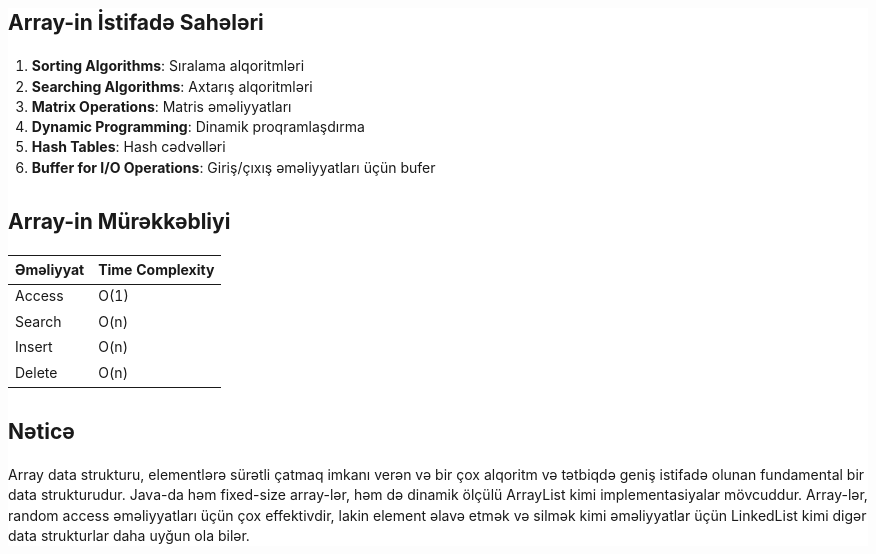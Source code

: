 ## Array-in İstifadə Sahələri

1. **Sorting Algorithms**: Sıralama alqoritmləri
2. **Searching Algorithms**: Axtarış alqoritmləri
3. **Matrix Operations**: Matris əməliyyatları
4. **Dynamic Programming**: Dinamik proqramlaşdırma
5. **Hash Tables**: Hash cədvəlləri
6. **Buffer for I/O Operations**: Giriş/çıxış əməliyyatları üçün bufer

## Array-in Mürəkkəbliyi

| Əməliyyat | Time Complexity |
|-----------|-----------------|
| Access    | O(1)            |
| Search    | O(n)            |
| Insert    | O(n)            |
| Delete    | O(n)            |

## Nəticə

Array data strukturu, elementlərə sürətli çatmaq imkanı verən və bir çox alqoritm və tətbiqdə geniş istifadə olunan fundamental bir data strukturudur. Java-da həm fixed-size array-lər, həm də dinamik ölçülü ArrayList kimi implementasiyalar mövcuddur. Array-lər, random access əməliyyatları üçün çox effektivdir, lakin element əlavə etmək və silmək kimi əməliyyatlar üçün LinkedList kimi digər data strukturlar daha uyğun ola bilər.